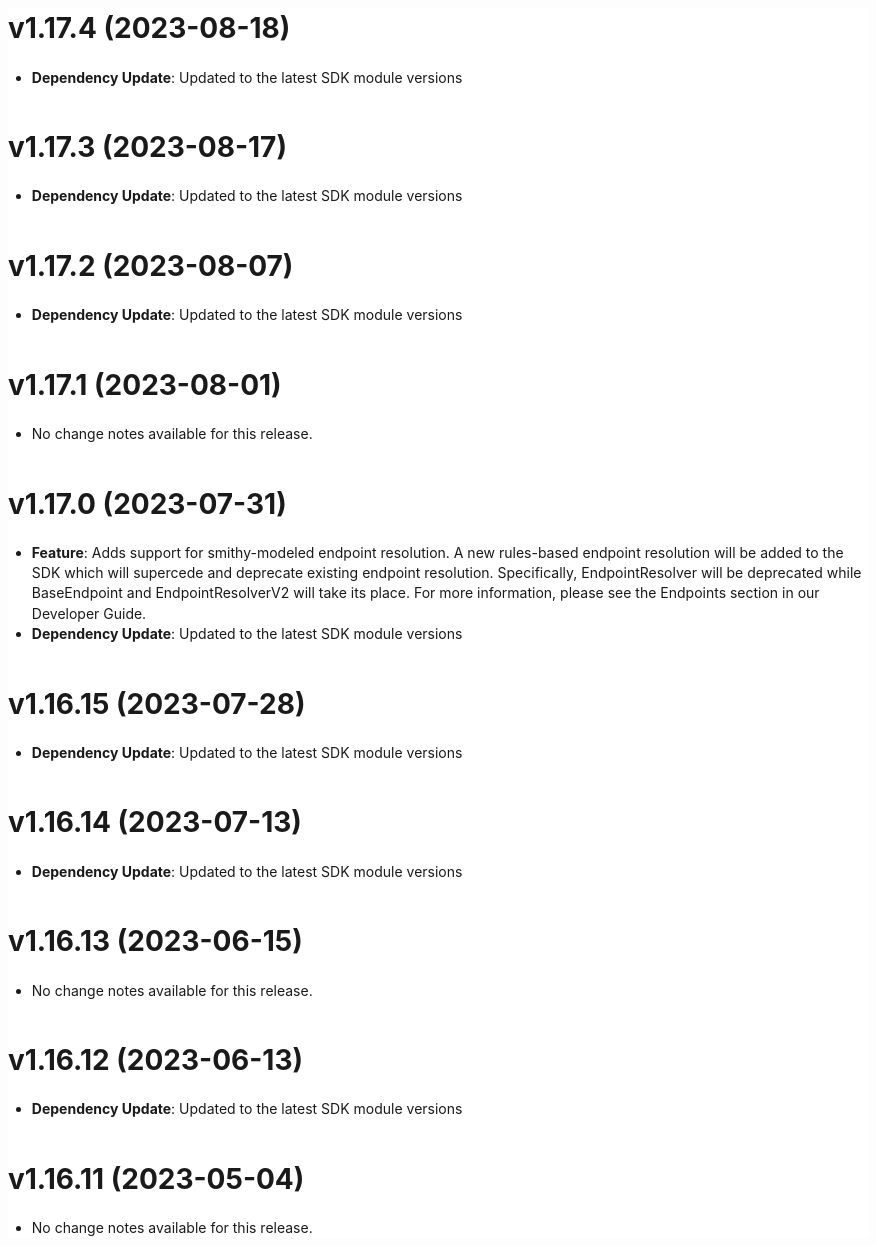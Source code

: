 # v1.17.4 (2023-08-18)

* **Dependency Update**: Updated to the latest SDK module versions

# v1.17.3 (2023-08-17)

* **Dependency Update**: Updated to the latest SDK module versions

# v1.17.2 (2023-08-07)

* **Dependency Update**: Updated to the latest SDK module versions

# v1.17.1 (2023-08-01)

* No change notes available for this release.

# v1.17.0 (2023-07-31)

* **Feature**: Adds support for smithy-modeled endpoint resolution. A new rules-based endpoint resolution will be added to the SDK which will supercede and deprecate existing endpoint resolution. Specifically, EndpointResolver will be deprecated while BaseEndpoint and EndpointResolverV2 will take its place. For more information, please see the Endpoints section in our Developer Guide.
* **Dependency Update**: Updated to the latest SDK module versions

# v1.16.15 (2023-07-28)

* **Dependency Update**: Updated to the latest SDK module versions

# v1.16.14 (2023-07-13)

* **Dependency Update**: Updated to the latest SDK module versions

# v1.16.13 (2023-06-15)

* No change notes available for this release.

# v1.16.12 (2023-06-13)

* **Dependency Update**: Updated to the latest SDK module versions

# v1.16.11 (2023-05-04)

* No change notes available for this release.
